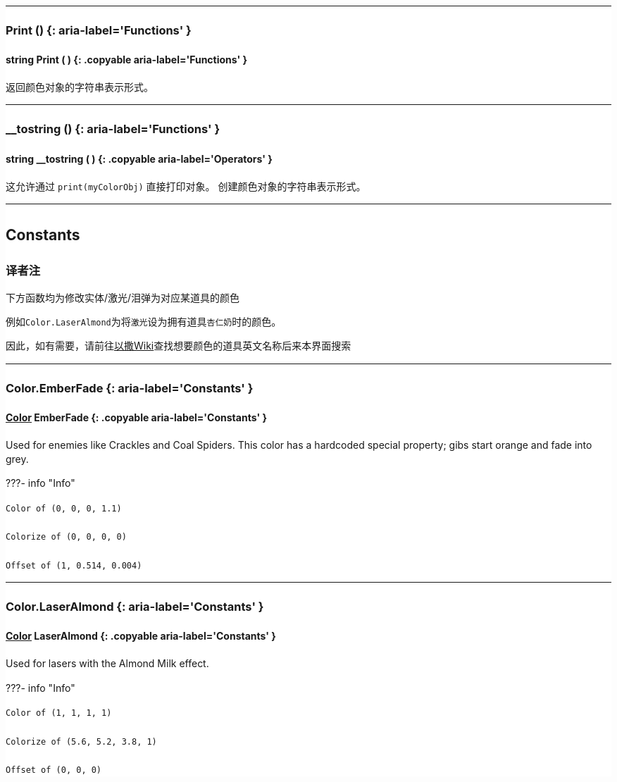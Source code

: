 ___
### Print () {: aria-label='Functions' }
#### string Print ( ) {: .copyable aria-label='Functions' }
返回颜色对象的字符串表示形式。

___
### __tostring () {: aria-label='Functions' }
#### string __tostring ( ) {: .copyable aria-label='Operators' }
这允许通过 `print(myColorObj)` 直接打印对象。
创建颜色对象的字符串表示形式。

___
## Constants

### 译者注
下方函数均为修改实体/激光/泪弹为对应某道具的颜色

例如`Color.LaserAlmond`为将`激光`设为拥有道具`杏仁奶`时的颜色。

因此，如有需要，请前往[以撒Wiki](https://isaac.huijiwiki.com/wiki/)查找想要颜色的道具英文名称后来本界面搜索

___
### Color.EmberFade {: aria-label='Constants' }
#### [Color](Color.md) EmberFade {: .copyable aria-label='Constants' }
Used for enemies like Crackles and Coal Spiders. This color has a hardcoded special property; gibs start orange and fade into grey.

???- info "Info"

    Color of (0, 0, 0, 1.1)

    Colorize of (0, 0, 0, 0)

    Offset of (1, 0.514, 0.004)

___
### Color.LaserAlmond {: aria-label='Constants' }
#### [Color](Color.md) LaserAlmond {: .copyable aria-label='Constants' }
Used for lasers with the Almond Milk effect.

???- info "Info"

    Color of (1, 1, 1, 1)

    Colorize of (5.6, 5.2, 3.8, 1)

    Offset of (0, 0, 0)
